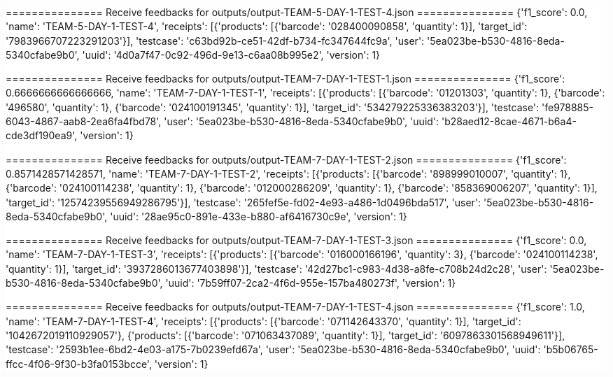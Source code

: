 =============== Receive feedbacks for outputs/output-TEAM-5-DAY-1-TEST-4.json ===============
{'f1_score': 0.0,
 'name': 'TEAM-5-DAY-1-TEST-4',
 'receipts': [{'products': [{'barcode': '028400090858', 'quantity': 1}],
               'target_id': '7983966707223291203'}],
 'testcase': 'c63bd92b-ce51-42df-b734-fc347644fc9a',
 'user': '5ea023be-b530-4816-8eda-5340cfabe9b0',
 'uuid': '4d0a7f47-0c92-496d-9e13-c6aa08b995e2',
 'version': 1}

=============== Receive feedbacks for outputs/output-TEAM-7-DAY-1-TEST-1.json ===============
{'f1_score': 0.6666666666666666,
 'name': 'TEAM-7-DAY-1-TEST-1',
 'receipts': [{'products': [{'barcode': '01201303', 'quantity': 1},
                            {'barcode': '496580', 'quantity': 1},
                            {'barcode': '024100191345', 'quantity': 1}],
               'target_id': '534279225336383203'}],
 'testcase': 'fe978885-6043-4867-aab8-2ea6fa4fbd78',
 'user': '5ea023be-b530-4816-8eda-5340cfabe9b0',
 'uuid': 'b28aed12-8cae-4671-b6a4-cde3df190ea9',
 'version': 1}

=============== Receive feedbacks for outputs/output-TEAM-7-DAY-1-TEST-2.json ===============
{'f1_score': 0.8571428571428571,
 'name': 'TEAM-7-DAY-1-TEST-2',
 'receipts': [{'products': [{'barcode': '898999010007', 'quantity': 1},
                            {'barcode': '024100114238', 'quantity': 1},
                            {'barcode': '012000286209', 'quantity': 1},
                            {'barcode': '858369006207', 'quantity': 1}],
               'target_id': '12574239556949286795'}],
 'testcase': '265fef5e-fd02-4e93-a486-1d0496bda517',
 'user': '5ea023be-b530-4816-8eda-5340cfabe9b0',
 'uuid': '28ae95c0-891e-433e-b880-af6416730c9e',
 'version': 1}

=============== Receive feedbacks for outputs/output-TEAM-7-DAY-1-TEST-3.json ===============
{'f1_score': 0.0,
 'name': 'TEAM-7-DAY-1-TEST-3',
 'receipts': [{'products': [{'barcode': '016000166196', 'quantity': 3},
                            {'barcode': '024100114238', 'quantity': 1}],
               'target_id': '3937286013677403898'}],
 'testcase': '42d27bc1-c983-4d38-a8fe-c708b24d2c28',
 'user': '5ea023be-b530-4816-8eda-5340cfabe9b0',
 'uuid': '7b59ff07-2ca2-4f6d-955e-157ba480273f',
 'version': 1}

=============== Receive feedbacks for outputs/output-TEAM-7-DAY-1-TEST-4.json ===============
{'f1_score': 1.0,
 'name': 'TEAM-7-DAY-1-TEST-4',
 'receipts': [{'products': [{'barcode': '071142643370', 'quantity': 1}],
               'target_id': '1042672019110929057'},
              {'products': [{'barcode': '071063437089', 'quantity': 1}],
               'target_id': '6097863301568949611'}],
 'testcase': '2593b1ee-6bd2-4e03-a175-7b0239efd67a',
 'user': '5ea023be-b530-4816-8eda-5340cfabe9b0',
 'uuid': 'b5b06765-ffcc-4f06-9f30-b3fa0153bcce',
 'version': 1}
